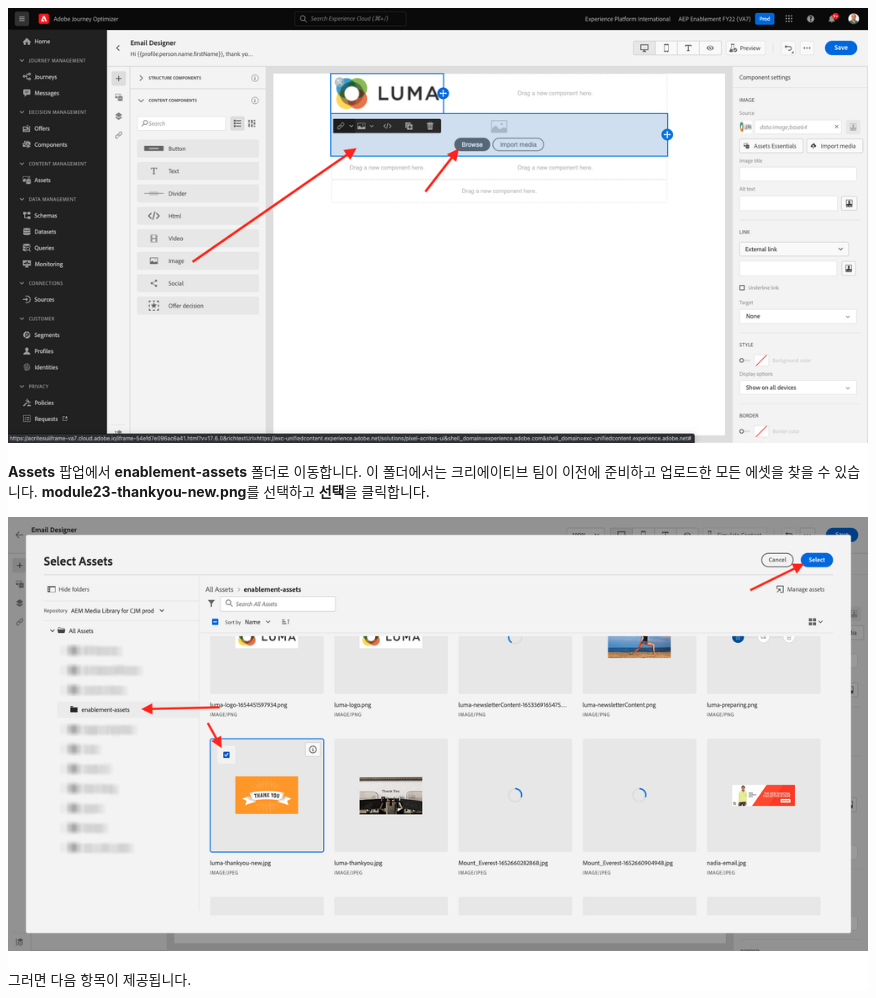 ![Journey Optimizer](./images/msg26.png)

**Assets** 팝업에서 **enablement-assets** 폴더로 이동합니다. 이 폴더에서는 크리에이티브 팀이 이전에 준비하고 업로드한 모든 에셋을 찾을 수 있습니다. **module23-thankyou-new.png**&#x200B;를 선택하고 **선택**&#x200B;을 클릭합니다.

![Journey Optimizer](./images/msg28.png)

그러면 다음 항목이 제공됩니다.
